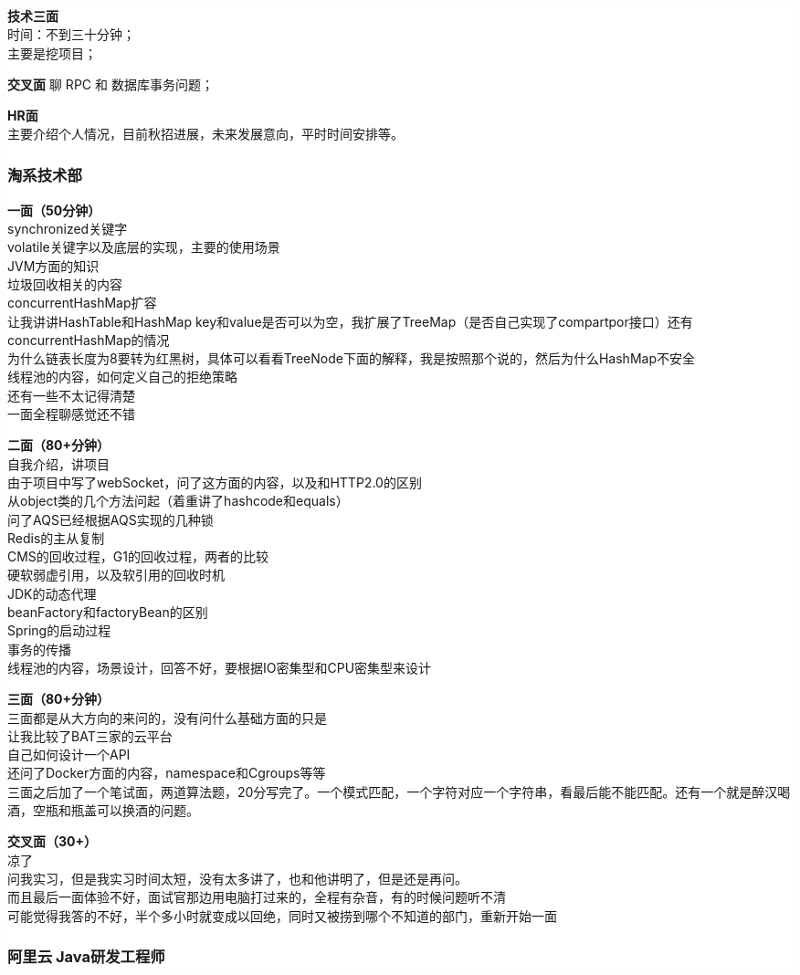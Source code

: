 **技术三面**  
时间：不到三十分钟；  
主要是挖项目；  

**交叉面**
聊 RPC 和 数据库事务问题；  

**HR面**  
主要介绍个人情况，目前秋招进展，未来发展意向，平时时间安排等。  



### 淘系技术部

**一面（50分钟）**     
synchronized关键字   
volatile关键字以及底层的实现，主要的使用场景   
JVM方面的知识   
垃圾回收相关的内容   
concurrentHashMap扩容   
让我讲讲HashTable和HashMap key和value是否可以为空，我扩展了TreeMap（是否自己实现了compartpor接口）还有concurrentHashMap的情况   
为什么链表长度为8要转为红黑树，具体可以看看TreeNode下面的解释，我是按照那个说的，然后为什么HashMap不安全   
线程池的内容，如何定义自己的拒绝策略   
还有一些不太记得清楚   
一面全程聊感觉还不错   

**二面（80+分钟）**   
自我介绍，讲项目   
由于项目中写了webSocket，问了这方面的内容，以及和HTTP2.0的区别   
从object类的几个方法问起（着重讲了hashcode和equals）   
问了AQS已经根据AQS实现的几种锁   
Redis的主从复制   
CMS的回收过程，G1的回收过程，两者的比较   
硬软弱虚引用，以及软引用的回收时机   
JDK的动态代理   
beanFactory和factoryBean的区别   
Spring的启动过程   
事务的传播   
线程池的内容，场景设计，回答不好，要根据IO密集型和CPU密集型来设计   

**三面（80+分钟）**   
三面都是从大方向的来问的，没有问什么基础方面的只是   
让我比较了BAT三家的云平台   
自己如何设计一个API   
还问了Docker方面的内容，namespace和Cgroups等等   
三面之后加了一个笔试面，两道算法题，20分写完了。一个模式匹配，一个字符对应一个字符串，看最后能不能匹配。还有一个就是醉汉喝酒，空瓶和瓶盖可以换酒的问题。   

**交叉面（30+）**   
凉了   
问我实习，但是我实习时间太短，没有太多讲了，也和他讲明了，但是还是再问。   
而且最后一面体验不好，面试官那边用电脑打过来的，全程有杂音，有的时候问题听不清   
可能觉得我答的不好，半个多小时就变成以回绝，同时又被捞到哪个不知道的部门，重新开始一面   

### **阿里云 Java研发工程师**  
